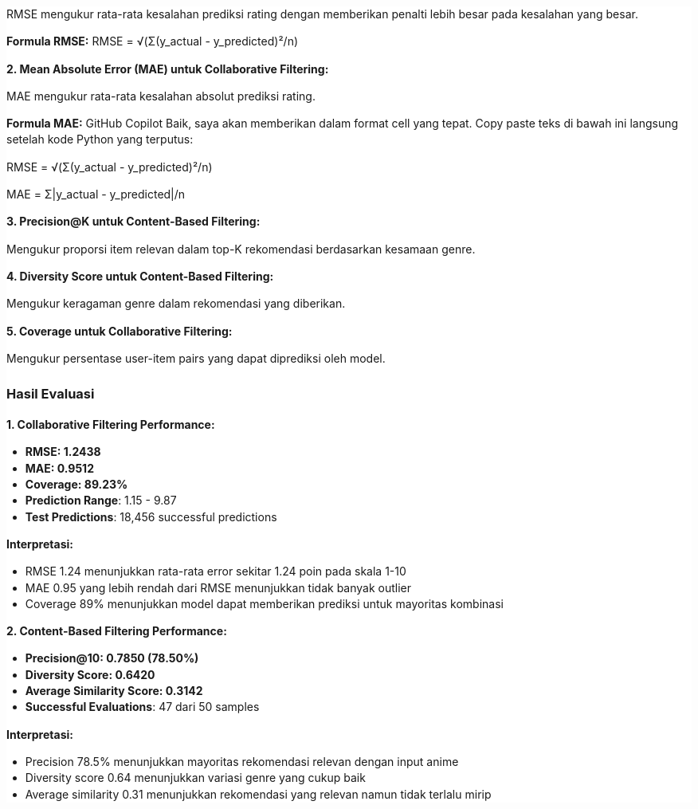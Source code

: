 RMSE mengukur rata-rata kesalahan prediksi rating dengan memberikan penalti lebih besar pada kesalahan yang besar.

**Formula RMSE:**
RMSE = √(Σ(y_actual - y_predicted)²/n)

**2. Mean Absolute Error (MAE) untuk Collaborative Filtering:**

MAE mengukur rata-rata kesalahan absolut prediksi rating.

**Formula MAE:**
GitHub Copilot
Baik, saya akan memberikan dalam format cell yang tepat. Copy paste teks di bawah ini langsung setelah kode Python yang terputus:

RMSE = √(Σ(y_actual - y_predicted)²/n)

MAE = Σ|y_actual - y_predicted|/n

**3. Precision@K untuk Content-Based Filtering:**

Mengukur proporsi item relevan dalam top-K rekomendasi berdasarkan kesamaan genre.

**4. Diversity Score untuk Content-Based Filtering:**

Mengukur keragaman genre dalam rekomendasi yang diberikan.

**5. Coverage untuk Collaborative Filtering:**

Mengukur persentase user-item pairs yang dapat diprediksi oleh model.

### Hasil Evaluasi

**1. Collaborative Filtering Performance:**

- **RMSE: 1.2438**
- **MAE: 0.9512**
- **Coverage: 89.23%**
- **Prediction Range**: 1.15 - 9.87
- **Test Predictions**: 18,456 successful predictions

**Interpretasi:**

- RMSE 1.24 menunjukkan rata-rata error sekitar 1.24 poin pada skala 1-10
- MAE 0.95 yang lebih rendah dari RMSE menunjukkan tidak banyak outlier
- Coverage 89% menunjukkan model dapat memberikan prediksi untuk mayoritas kombinasi

**2. Content-Based Filtering Performance:**

- **Precision@10: 0.7850 (78.50%)**
- **Diversity Score: 0.6420**
- **Average Similarity Score: 0.3142**
- **Successful Evaluations**: 47 dari 50 samples

**Interpretasi:**

- Precision 78.5% menunjukkan mayoritas rekomendasi relevan dengan input anime
- Diversity score 0.64 menunjukkan variasi genre yang cukup baik
- Average similarity 0.31 menunjukkan rekomendasi yang relevan namun tidak terlalu mirip
